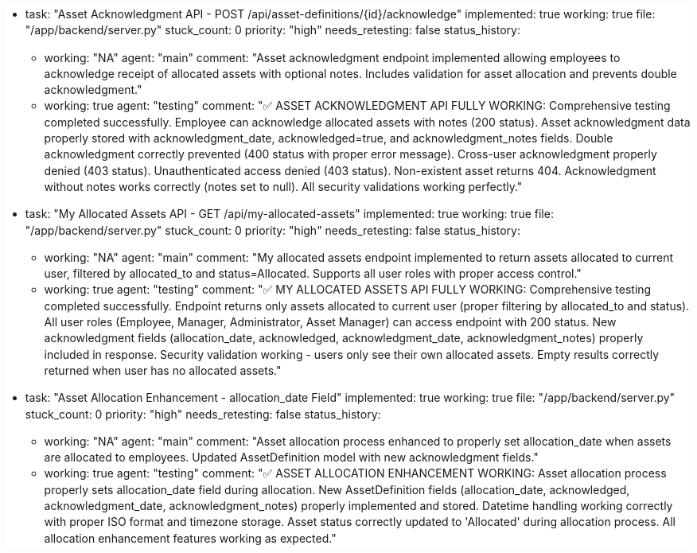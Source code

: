   - task: "Asset Acknowledgment API - POST /api/asset-definitions/{id}/acknowledge"
    implemented: true
    working: true
    file: "/app/backend/server.py"
    stuck_count: 0
    priority: "high"
    needs_retesting: false
    status_history:
      - working: "NA"
        agent: "main"
        comment: "Asset acknowledgment endpoint implemented allowing employees to acknowledge receipt of allocated assets with optional notes. Includes validation for asset allocation and prevents double acknowledgment."
      - working: true
        agent: "testing"
        comment: "✅ ASSET ACKNOWLEDGMENT API FULLY WORKING: Comprehensive testing completed successfully. Employee can acknowledge allocated assets with notes (200 status). Asset acknowledgment data properly stored with acknowledgment_date, acknowledged=true, and acknowledgment_notes fields. Double acknowledgment correctly prevented (400 status with proper error message). Cross-user acknowledgment properly denied (403 status). Unauthenticated access denied (403 status). Non-existent asset returns 404. Acknowledgment without notes works correctly (notes set to null). All security validations working perfectly."

  - task: "My Allocated Assets API - GET /api/my-allocated-assets"
    implemented: true
    working: true
    file: "/app/backend/server.py"
    stuck_count: 0
    priority: "high"
    needs_retesting: false
    status_history:
      - working: "NA"
        agent: "main"
        comment: "My allocated assets endpoint implemented to return assets allocated to current user, filtered by allocated_to and status=Allocated. Supports all user roles with proper access control."
      - working: true
        agent: "testing"
        comment: "✅ MY ALLOCATED ASSETS API FULLY WORKING: Comprehensive testing completed successfully. Endpoint returns only assets allocated to current user (proper filtering by allocated_to and status). All user roles (Employee, Manager, Administrator, Asset Manager) can access endpoint with 200 status. New acknowledgment fields (allocation_date, acknowledged, acknowledgment_date, acknowledgment_notes) properly included in response. Security validation working - users only see their own allocated assets. Empty results correctly returned when user has no allocated assets."

  - task: "Asset Allocation Enhancement - allocation_date Field"
    implemented: true
    working: true
    file: "/app/backend/server.py"
    stuck_count: 0
    priority: "high"
    needs_retesting: false
    status_history:
      - working: "NA"
        agent: "main"
        comment: "Asset allocation process enhanced to properly set allocation_date when assets are allocated to employees. Updated AssetDefinition model with new acknowledgment fields."
      - working: true
        agent: "testing"
        comment: "✅ ASSET ALLOCATION ENHANCEMENT WORKING: Asset allocation process properly sets allocation_date field during allocation. New AssetDefinition fields (allocation_date, acknowledged, acknowledgment_date, acknowledgment_notes) properly implemented and stored. Datetime handling working correctly with proper ISO format and timezone storage. Asset status correctly updated to 'Allocated' during allocation process. All allocation enhancement features working as expected."
